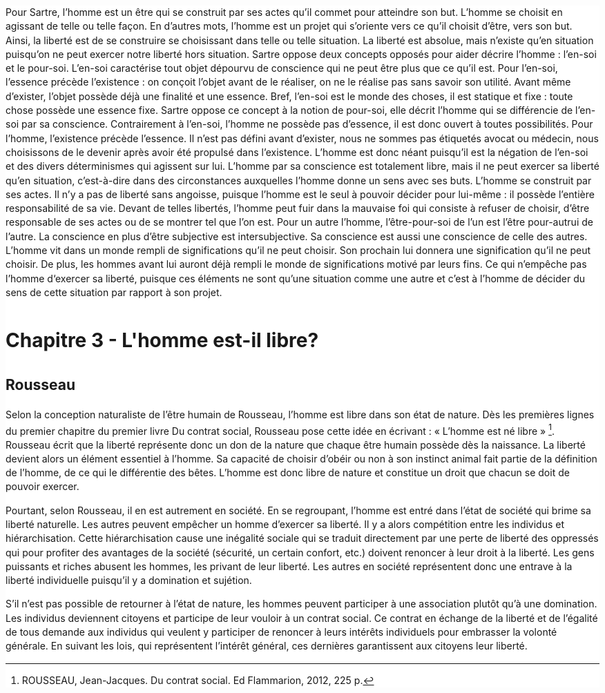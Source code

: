 Pour Sartre, l’homme est un être qui se construit par ses actes qu’il commet pour atteindre son but. L’homme se choisit en agissant de telle ou telle façon. En d’autres mots, l’homme est un projet qui s’oriente vers ce qu’il choisit d’être, vers son but. Ainsi, la liberté est de se construire se choisissant dans telle ou telle situation. La liberté est absolue, mais n’existe qu’en situation puisqu’on ne peut exercer notre liberté hors situation. Sartre oppose deux concepts opposés pour aider décrire l’homme : l’en-soi et le pour-soi. L’en-soi caractérise tout objet dépourvu de conscience qui ne peut être plus que ce qu’il est. Pour l’en-soi, l’essence précède l’existence : on conçoit l’objet avant de le réaliser, on ne le réalise pas sans savoir son utilité. Avant même d’exister, l’objet possède déjà une finalité et une essence. Bref, l’en-soi est le monde des choses, il est statique et fixe : toute chose possède une essence fixe. Sartre oppose ce concept à la notion de pour-soi, elle décrit l’homme qui se différencie de l’en-soi par sa conscience. Contrairement à l’en-soi, l’homme ne possède pas d’essence, il est donc ouvert à toutes possibilités. Pour l’homme, l’existence précède l’essence. Il n’est pas défini avant d’exister, nous ne sommes pas étiquetés avocat ou médecin, nous choisissons de le devenir après avoir été propulsé dans l’existence. L’homme est donc néant puisqu’il est la négation de l’en-soi et des divers déterminismes qui agissent sur lui. L’homme par sa conscience est totalement libre, mais il ne peut exercer sa liberté qu’en situation, c’est-à-dire dans des circonstances auxquelles l’homme donne un sens avec ses buts. L’homme se construit par ses actes. Il n’y a pas de liberté sans angoisse, puisque l’homme est le seul à pouvoir décider pour lui-même : il possède l’entière responsabilité de sa vie. Devant de telles libertés, l’homme peut fuir dans la mauvaise foi qui consiste à refuser de choisir, d’être responsable de ses actes ou de se montrer tel que l’on est. Pour un autre l’homme, l’être-pour-soi de l’un est l’être pour-autrui de l’autre. La conscience en plus d’être subjective est intersubjective. Sa conscience est aussi une conscience de celle des autres. L’homme vit dans un monde rempli de significations qu’il ne peut choisir. Son prochain lui donnera une signification qu’il ne peut choisir. De plus, les hommes avant lui auront déjà rempli le monde de significations motivé par leurs fins. Ce qui n’empêche pas l’homme d‘exercer sa liberté, puisque ces éléments ne sont qu’une situation comme une autre et c’est à l’homme de décider du sens de cette situation par rapport à son projet.

# Chapitre 3 - L'homme est-il libre?

## Rousseau

Selon la conception naturaliste de l’être humain de Rousseau, l’homme est libre dans son état de nature. Dès les premières lignes du premier chapitre du premier livre Du contrat social, Rousseau pose cette idée en écrivant : « L’homme est né libre » [^RousseauContrat]. Rousseau écrit que la liberté représente donc un don de la nature que chaque être humain possède dès la naissance. La liberté devient alors un élément essentiel à l’homme. Sa capacité de choisir d’obéir ou non à son instinct animal fait partie de la définition de l’homme, de ce qui le différentie des bêtes. L’homme est donc libre de nature et constitue un droit que chacun se doit de pouvoir exercer.

Pourtant, selon Rousseau, il en est autrement en société. En se regroupant, l’homme est entré dans l’état de société qui brime sa liberté naturelle. Les autres peuvent empêcher un homme d’exercer sa liberté. Il y a alors compétition entre les individus et hiérarchisation. Cette hiérarchisation cause une inégalité sociale qui se traduit directement par une perte de liberté des oppressés qui pour profiter des avantages de la société (sécurité, un certain confort, etc.) doivent renoncer à leur droit à la liberté. Les gens puissants et riches abusent les hommes, les privant de leur liberté. Les autres en société représentent donc une entrave à la liberté individuelle puisqu’il y a domination et sujétion. 

S’il n’est pas possible de retourner à l’état de nature, les hommes peuvent participer à une association plutôt qu’à une domination. Les individus deviennent citoyens et participe de leur vouloir à un contrat social. Ce contrat en échange de la liberté et de l’égalité de tous demande aux individus qui veulent y participer de renoncer à leurs intérêts individuels pour embrasser la volonté générale. En suivant les lois, qui représentent l’intérêt général, ces dernières garantissent aux citoyens leur liberté.


[^Cuerrier]: CUERRIER, Jacques. L’être humain. Ed Chenelière éducation, 2009, 268 p.
[^RousseauContrat]: ROUSSEAU, Jean-Jacques. Du contrat social. Ed Flammarion, 2012, 225 p.
[^Sartre]: SARTRE, Jean-Paul. L’existentialisme est un humanisme. Ed Gallimard, 1996, 111 p. 
[^Rowell]: ROWELL, Vincent. Philosophie, Les conceptions de l’être humain. Ed Études Vivantes, 1998, 306 p.
[^StOnge]: ST-ONGE, J.-Claude. La condition humaine. Ed Chenelière éducation, 2011, 232 p.
[^Manon]: MANON, Simone (professeure de philosophie). PhiloLog [http://www.philolog.fr/], 23/04/16.
[^RousseauDiscours]: ROUSSEAU, Jean-Jacques. Discours sur l’origine et les fondements de l’inégalité parmi les hommes. Éd. Cégep de Chicoutimi. 2016, 124 p.
